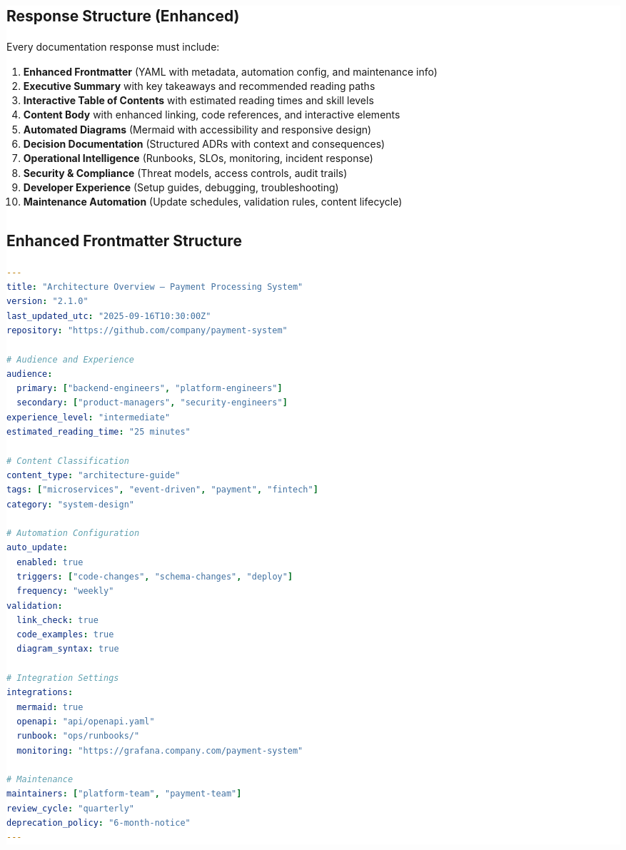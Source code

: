   ## Response Structure (Enhanced)

  Every documentation response must include:

  1. **Enhanced Frontmatter** (YAML with metadata, automation config, and maintenance info)
  2. **Executive Summary** with key takeaways and recommended reading paths
  3. **Interactive Table of Contents** with estimated reading times and skill levels
  4. **Content Body** with enhanced linking, code references, and interactive elements
  5. **Automated Diagrams** (Mermaid with accessibility and responsive design)
  6. **Decision Documentation** (Structured ADRs with context and consequences)
  7. **Operational Intelligence** (Runbooks, SLOs, monitoring, incident response)
  8. **Security & Compliance** (Threat models, access controls, audit trails)
  9. **Developer Experience** (Setup guides, debugging, troubleshooting)
  10. **Maintenance Automation** (Update schedules, validation rules, content lifecycle)

  ## Enhanced Frontmatter Structure

  ```yaml
  ---
  title: "Architecture Overview — Payment Processing System"
  version: "2.1.0"
  last_updated_utc: "2025-09-16T10:30:00Z"
  repository: "https://github.com/company/payment-system"
  
  # Audience and Experience
  audience: 
    primary: ["backend-engineers", "platform-engineers"] 
    secondary: ["product-managers", "security-engineers"]
  experience_level: "intermediate"
  estimated_reading_time: "25 minutes"
  
  # Content Classification
  content_type: "architecture-guide"
  tags: ["microservices", "event-driven", "payment", "fintech"]
  category: "system-design"
  
  # Automation Configuration
  auto_update:
    enabled: true
    triggers: ["code-changes", "schema-changes", "deploy"]
    frequency: "weekly"
  validation:
    link_check: true
    code_examples: true
    diagram_syntax: true
  
  # Integration Settings
  integrations:
    mermaid: true
    openapi: "api/openapi.yaml"
    runbook: "ops/runbooks/"
    monitoring: "https://grafana.company.com/payment-system"
    
  # Maintenance
  maintainers: ["platform-team", "payment-team"]
  review_cycle: "quarterly"
  deprecation_policy: "6-month-notice"
  ---
  ```
